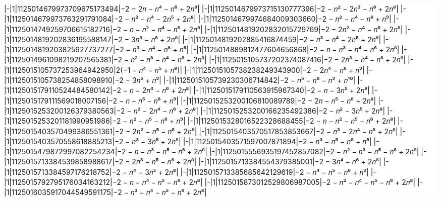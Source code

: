|-|1|1125014679973709675173494|−2 − 2𝑛 − 𝑛⁴ − 𝑛⁶ + 2𝑛⁸|
|-|1|1125014679973715130777396|−2 − 𝑛² − 2𝑛³ − 𝑛⁶ + 2𝑛⁸|
|-|1|1125014679973763291791084|−2 − 𝑛² − 𝑛⁴ − 2𝑛⁵ + 2𝑛⁸|
|-|1|1125014679974684009303660|−2 − 𝑛² − 𝑛⁴ − 𝑛⁶ + 𝑛⁹|
|-|1|1125014749259706615182716|−2 − 𝑛 − 𝑛² − 𝑛⁴ − 𝑛⁶ + 2𝑛⁸|
|-|1|1125014819202832015729769|−2 − 2𝑛² − 𝑛⁴ − 𝑛⁶ + 2𝑛⁸|
|-|1|1125014819202836195588147|−2 − 3𝑛³ − 𝑛⁶ + 2𝑛⁸|
|-|1|1125014819202885416874459|−2 − 𝑛³ − 𝑛⁴ − 2𝑛⁵ + 2𝑛⁸|
|-|1|1125014819203825927737277|−2 − 𝑛³ − 𝑛⁴ − 𝑛⁶ + 𝑛⁹|
|-|1|1125014889812477604656868|−2 − 𝑛 − 𝑛³ − 𝑛⁴ − 𝑛⁶ + 2𝑛⁸|
|-|1|1125014961098219207565381|−2 − 𝑛² − 𝑛³ − 𝑛⁴ − 𝑛⁶ + 2𝑛⁸|
|-|1|1125015105737202374087416|−2 − 2𝑛³ − 𝑛⁴ − 𝑛⁶ + 2𝑛⁸|
|-|1|1125015105737253964942950|2(−1 − 𝑛⁴ − 𝑛⁵ + 𝑛⁸)|
|-|1|1125015105738238249343900|−2 − 2𝑛⁴ − 𝑛⁶ + 𝑛⁹|
|-|1|1125015105738254858098910|−2 − 3𝑛⁵ + 𝑛⁹|
|-|1|1125015105739230306714842|−2 − 𝑛⁵ − 𝑛⁶ − 𝑛⁹ + 𝑛¹⁰|
|-|1|1125015179110524484580142|−2 − 𝑛 − 2𝑛⁴ − 𝑛⁶ + 2𝑛⁸|
|-|1|1125015179110563915967340|−2 − 𝑛 − 3𝑛⁵ + 2𝑛⁸|
|-|1|1125015179111569018007156|−2 − 𝑛 − 𝑛⁵ − 𝑛⁶ + 𝑛⁹|
|-|1|1125015253200106810089789|−2 − 2𝑛 − 𝑛⁵ − 𝑛⁶ + 2𝑛⁸|
|-|1|1125015253200126379380563|−2 − 𝑛² − 2𝑛⁴ − 𝑛⁶ + 2𝑛⁸|
|-|1|1125015253200166235492386|−2 − 𝑛² − 3𝑛⁵ + 2𝑛⁸|
|-|1|1125015253201181990951986|−2 − 𝑛² − 𝑛⁵ − 𝑛⁶ + 𝑛⁹|
|-|1|1125015328016522328688455|−2 − 𝑛 − 𝑛² − 𝑛⁵ − 𝑛⁶ + 2𝑛⁸|
|-|1|1125015403570499386551361|−2 − 2𝑛² − 𝑛⁵ − 𝑛⁶ + 2𝑛⁸|
|-|1|1125015403570517853853667|−2 − 𝑛³ − 2𝑛⁴ − 𝑛⁶ + 2𝑛⁸|
|-|1|1125015403570558618885213|−2 − 𝑛³ − 3𝑛⁵ + 2𝑛⁸|
|-|1|1125015403571597007871894|−2 − 𝑛³ − 𝑛⁵ − 𝑛⁶ + 𝑛⁹|
|-|1|1125015479872997082254234|−2 − 𝑛 − 𝑛³ − 𝑛⁵ − 𝑛⁶ + 2𝑛⁸|
|-|1|1125015556935197452857082|−2 − 𝑛² − 𝑛³ − 𝑛⁵ − 𝑛⁶ + 2𝑛⁸|
|-|1|1125015713384539858988617|−2 − 2𝑛³ − 𝑛⁵ − 𝑛⁶ + 2𝑛⁸|
|-|1|1125015713384554379385001|−2 − 3𝑛⁴ − 𝑛⁶ + 2𝑛⁸|
|-|1|1125015713384597176218752|−2 − 𝑛⁴ − 3𝑛⁵ + 2𝑛⁸|
|-|1|1125015713385685642129619|−2 − 𝑛⁴ − 𝑛⁵ − 𝑛⁶ + 𝑛⁹|
|-|1|1125015792795176034163212|−2 − 𝑛 − 𝑛⁴ − 𝑛⁵ − 𝑛⁶ + 2𝑛⁸|
|-|1|1125015873012529806987005|−2 − 𝑛² − 𝑛⁴ − 𝑛⁵ − 𝑛⁶ + 2𝑛⁸|
|-|1|1125016035917044549591175|−2 − 𝑛³ − 𝑛⁴ − 𝑛⁵ − 𝑛⁶ + 2𝑛⁸|